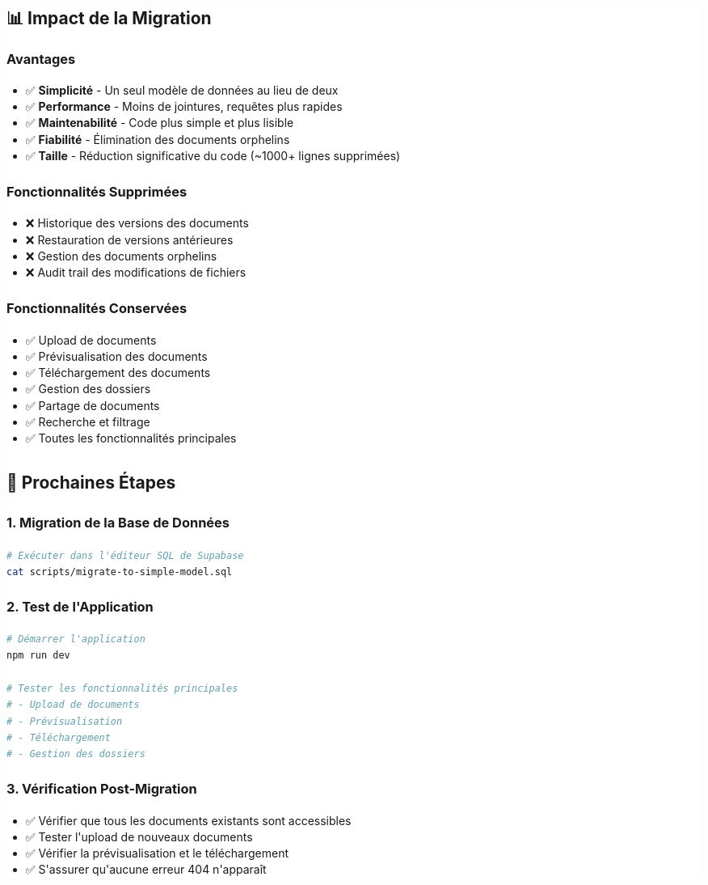 ## 📊 **Impact de la Migration**

### **Avantages**
- ✅ **Simplicité** - Un seul modèle de données au lieu de deux
- ✅ **Performance** - Moins de jointures, requêtes plus rapides
- ✅ **Maintenabilité** - Code plus simple et plus lisible
- ✅ **Fiabilité** - Élimination des documents orphelins
- ✅ **Taille** - Réduction significative du code (~1000+ lignes supprimées)

### **Fonctionnalités Supprimées**
- ❌ Historique des versions des documents
- ❌ Restauration de versions antérieures
- ❌ Gestion des documents orphelins
- ❌ Audit trail des modifications de fichiers

### **Fonctionnalités Conservées**
- ✅ Upload de documents
- ✅ Prévisualisation des documents
- ✅ Téléchargement des documents
- ✅ Gestion des dossiers
- ✅ Partage de documents
- ✅ Recherche et filtrage
- ✅ Toutes les fonctionnalités principales

## 🚀 **Prochaines Étapes**

### **1. Migration de la Base de Données**
```bash
# Exécuter dans l'éditeur SQL de Supabase
cat scripts/migrate-to-simple-model.sql
```

### **2. Test de l'Application**
```bash
# Démarrer l'application
npm run dev

# Tester les fonctionnalités principales
# - Upload de documents
# - Prévisualisation
# - Téléchargement
# - Gestion des dossiers
```

### **3. Vérification Post-Migration**
- ✅ Vérifier que tous les documents existants sont accessibles
- ✅ Tester l'upload de nouveaux documents
- ✅ Vérifier la prévisualisation et le téléchargement
- ✅ S'assurer qu'aucune erreur 404 n'apparaît
